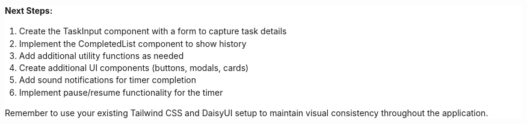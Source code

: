 
**Next Steps:**

1. Create the TaskInput component with a form to capture task details
2. Implement the CompletedList component to show history
3. Add additional utility functions as needed
4. Create additional UI components (buttons, modals, cards)
5. Add sound notifications for timer completion
6. Implement pause/resume functionality for the timer

Remember to use your existing Tailwind CSS and DaisyUI setup to maintain visual consistency throughout the application.
